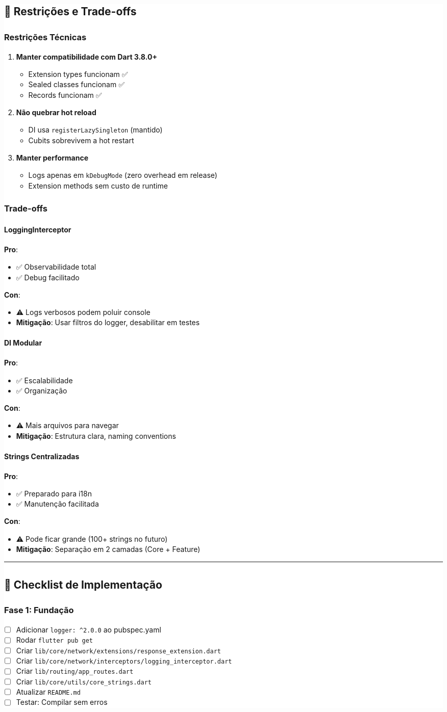 
## 🚧 Restrições e Trade-offs

### Restrições Técnicas

1. **Manter compatibilidade com Dart 3.8.0+**
   - Extension types funcionam ✅
   - Sealed classes funcionam ✅
   - Records funcionam ✅

2. **Não quebrar hot reload**
   - DI usa `registerLazySingleton` (mantido)
   - Cubits sobrevivem a hot restart

3. **Manter performance**
   - Logs apenas em `kDebugMode` (zero overhead em release)
   - Extension methods sem custo de runtime

### Trade-offs

#### LoggingInterceptor
**Pro**:
- ✅ Observabilidade total
- ✅ Debug facilitado

**Con**:
- ⚠️ Logs verbosos podem poluir console
- **Mitigação**: Usar filtros do logger, desabilitar em testes

#### DI Modular
**Pro**:
- ✅ Escalabilidade
- ✅ Organização

**Con**:
- ⚠️ Mais arquivos para navegar
- **Mitigação**: Estrutura clara, naming conventions

#### Strings Centralizadas
**Pro**:
- ✅ Preparado para i18n
- ✅ Manutenção facilitada

**Con**:
- ⚠️ Pode ficar grande (100+ strings no futuro)
- **Mitigação**: Separação em 2 camadas (Core + Feature)

---

## 📝 Checklist de Implementação

### Fase 1: Fundação
- [ ] Adicionar `logger: ^2.0.0` ao pubspec.yaml
- [ ] Rodar `flutter pub get`
- [ ] Criar `lib/core/network/extensions/response_extension.dart`
- [ ] Criar `lib/core/network/interceptors/logging_interceptor.dart`
- [ ] Criar `lib/routing/app_routes.dart`
- [ ] Criar `lib/core/utils/core_strings.dart`
- [ ] Atualizar `README.md`
- [ ] Testar: Compilar sem erros
